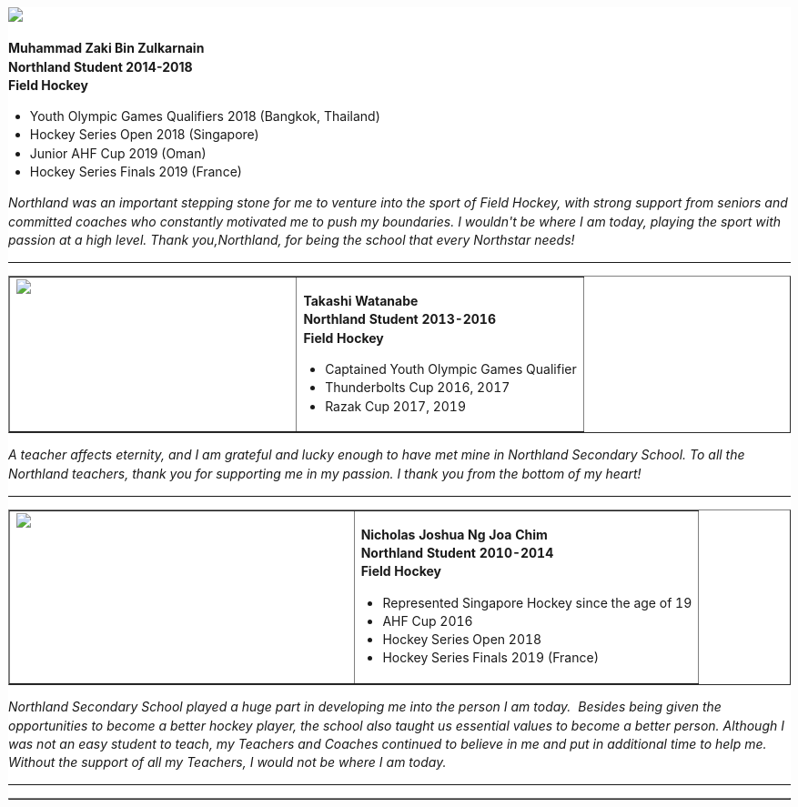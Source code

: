 <tbody>
<tr>
<td style="width: 50%;"><img src="/images/nss3.jpg"></td>
<td style="width: 50%;"><p><strong>Muhammad Zaki Bin Zulkarnain<br></strong><strong>Northland Student 2014-2018<br>Field Hockey</strong></p>
<ul>
<li>Youth Olympic Games Qualifiers 2018 (Bangkok, Thailand)</li>
<li>Hockey Series Open 2018 (Singapore)</li>
<li>Junior AHF Cup 2019 (Oman)</li>
<li>Hockey Series Finals 2019 (France)</li>
</ul></td>
</tr>
</tbody>
</table>
<p><em>Northland was an important stepping stone for me to venture into the sport of Field Hockey, with strong support from seniors and committed coaches who constantly motivated me to push my boundaries. I wouldn't be where I am today, playing the sport with passion at a high level. Thank you,Northland, for being the school that every Northstar needs!</em></p>
<hr>
<table style="border-collapse: collapse; width: 100%;" border="1">
<tbody>
<tr>
<td style="width: 50%;"><img src="/images/nss4.jpg"></td>
<td style="width: 50%;"><p><strong>Takashi Watanabe<br></strong><strong>Northland Student 2013-2016<br>Field Hockey</strong></p>
<ul>
<li>Captained Youth Olympic Games Qualifier</li>
<li>Thunderbolts Cup 2016, 2017</li>
<li>Razak Cup 2017, 2019</li>
</ul></td>
</tr>
</tbody>
</table>
<p><em>A teacher affects eternity, and I am grateful and lucky enough to have met mine in Northland Secondary School. To all the Northland teachers, thank you for supporting me in my passion. I thank you from the bottom of my heart!</em></p>
<hr>
<table style="border-collapse: collapse; width: 100%;" border="1">
<tbody>
<tr>
<td style="width: 50%;"><img src="/images/nss5.jpg"></td>
<td style="width: 50%;"><p><strong>Nicholas Joshua Ng Joa Chim<br></strong><strong>Northland Student 2010-2014<br>Field Hockey</strong></p>
<ul>
<li>Represented Singapore Hockey since the age of 19</li>
<li>AHF Cup 2016</li>
<li>Hockey Series Open 2018</li>
<li>Hockey Series Finals 2019 (France)</li>
</ul></td>
</tr>
</tbody>
</table>
<p><em>Northland Secondary School played a huge part in developing me into the person I am today.&nbsp; Besides being given the opportunities to become a better hockey player, the school also taught us essential values to become a better person. Although I was not an easy student to teach, my Teachers and Coaches continued to believe in me and put in additional time to help me. Without the support of all my Teachers, I would not be where I am today.</em></p>
<hr>
<table style="border-collapse: collapse; width: 100%;" border="1">
<tbody>
<tr>
